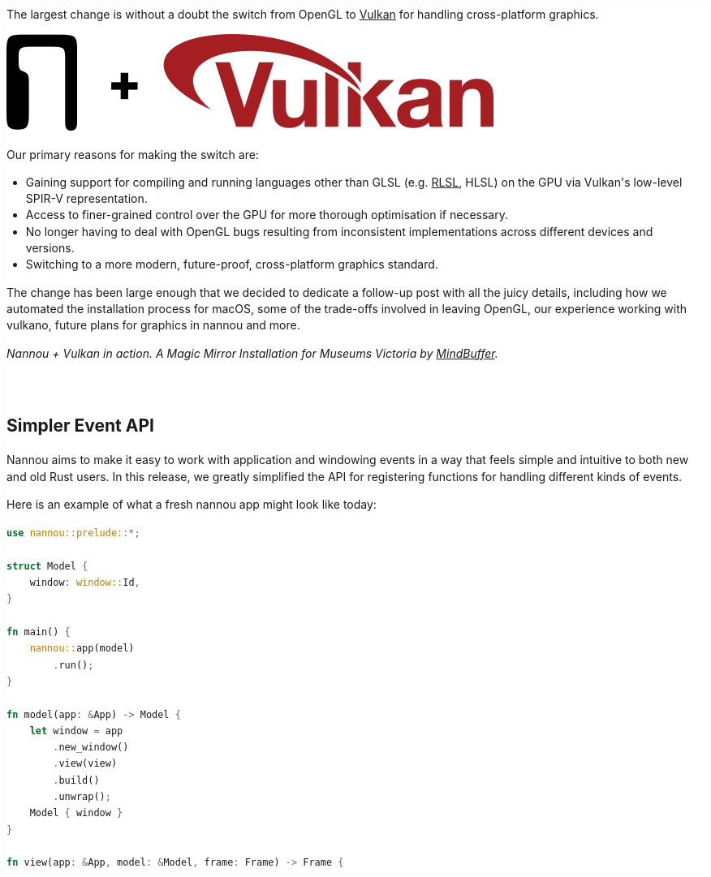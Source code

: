 The largest change is without a doubt the switch from OpenGL to
[Vulkan](https://www.khronos.org/vulkan/) for handling cross-platform graphics.

![nannou_plus_vulkan](../images/nannou_plus_vulkan.png)

Our primary reasons for making the switch are:

- Gaining support for compiling and running languages other than GLSL (e.g.
  [RLSL](https://github.com/MaikKlein/rlsl), HLSL) on the GPU via Vulkan's
  low-level SPIR-V representation.
- Access to finer-grained control over the GPU for more thorough optimisation if
  necessary.
- No longer having to deal with OpenGL bugs resulting from inconsistent
  implementations across different devices and versions.
- Switching to a more modern, future-proof, cross-platform graphics standard.

The change has been large enough that we decided to dedicate a follow-up post
with all the juicy details, including how we automated the installation process
for macOS, some of the trade-offs involved in leaving OpenGL, our experience
working with vulkano, future plans for graphics in nannou and more.

<iframe title="Nannou + Vulkan in action. A Magic Mirror Installation for Museums Victoria by MindBuffer" src="https://player.vimeo.com/video/340928061?autoplay=1&loop=1&autopause=0?muted=1&background=1" width="640" height="270" frameborder="0" allow="autoplay; fullscreen" allowfullscreen></iframe>

*Nannou + Vulkan in action. A Magic Mirror Installation for Museums Victoria by
[MindBuffer](https://mindbuffer.net).*

<br>

## Simpler Event API

Nannou aims to make it easy to work with application and windowing events in a
way that feels simple and intuitive to both new and old Rust users. In this
release, we greatly simplified the API for registering functions for handling
different kinds of events.

Here is an example of what a fresh nannou app might look like today:

```rust
use nannou::prelude::*;

struct Model {
    window: window::Id,
}

fn main() {
    nannou::app(model)
        .run();
}

fn model(app: &App) -> Model {
    let window = app
        .new_window()
        .view(view)
        .build()
        .unwrap();
    Model { window }
}

fn view(app: &App, model: &Model, frame: Frame) -> Frame {
```